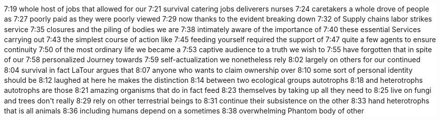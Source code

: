 7:19
whole host of jobs that allowed for our
7:21
survival catering jobs deliverers nurses
7:24
caretakers a whole drove of people as
7:27
poorly paid as they were poorly viewed
7:29
now thanks to the evident breaking down
7:32
of Supply chains labor strikes service
7:35
closures and the piling of bodies we are
7:38
intimately aware of the importance of
7:40
these essential Services carrying out
7:43
the simplest course of action like
7:45
feeding yourself required the support of
7:47
quite a few agents to ensure continuity
7:50
of the most ordinary life we became a
7:53
captive audience to a truth we wish to
7:55
have forgotten that in spite of our
7:58
personalized Journey towards
7:59
self-actualization we nonetheless rely
8:02
largely on others for our continued
8:04
survival in fact LaTour argues that
8:07
anyone who wants to claim ownership over
8:10
some sort of personal identity should be
8:12
laughed at here he makes the distinction
8:14
between two ecological groups autotrophs
8:18
and heterotrophs autotrophs are those
8:21
amazing organisms that do in fact feed
8:23
themselves by taking up all they need to
8:25
live on fungi and trees don't really
8:29
rely on other terrestrial beings to
8:31
continue their subsistence on the other
8:33
hand heterotrophs that is all animals
8:36
including humans depend on a sometimes
8:38
overwhelming Phantom body of other